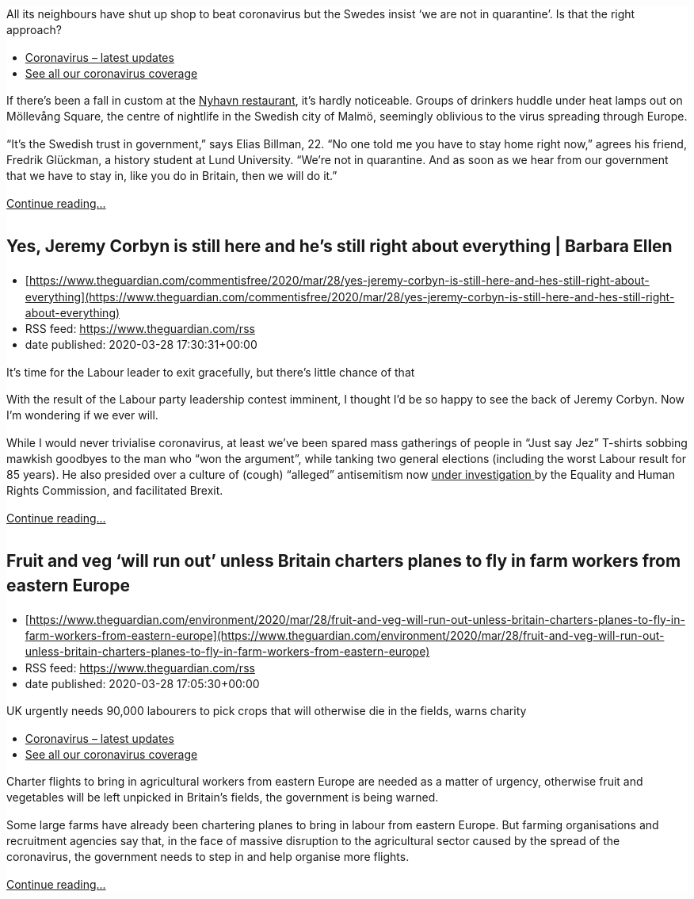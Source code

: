 <p>All its neighbours have shut up shop to beat coronavirus but the Swedes insist ‘we are not in quarantine’. Is that the right approach?</p><ul><li><a href="https://www.theguardian.com/world/series/coronavirus-live/latest">Coronavirus – latest updates</a></li><li><a href="https://www.theguardian.com/world/coronavirus-outbreak">See all our coronavirus coverage</a></li></ul><p>If there’s been a fall in custom at the <a href="http://www.restaurangnyhavn.se/">Nyhavn</a><a href="http://www.restaurangnyhavn.se/"> restaurant</a>, it’s hardly noticeable. Groups of drinkers huddle under heat lamps out on Möllevång Square, the centre of nightlife in the Swedish city of Malmö, seemingly oblivious to the virus spreading through Europe.</p><p>“It’s the Swedish trust in government,” says Elias Billman, 22. “No one told me you have to stay home right now,” agrees his friend, Fredrik Glückman, a history student at Lund University. “We’re not in quarantine. And as soon as we hear from our government that we have to stay in, like you do in Britain, then we will do it.”</p> <a href="https://www.theguardian.com/world/2020/mar/28/as-the-rest-of-europe-lives-under-lockdown-sweden-keeps-calm-and-carries-on">Continue reading...</a>

## Yes, Jeremy Corbyn is still here and he’s still right about everything | Barbara Ellen
 - [https://www.theguardian.com/commentisfree/2020/mar/28/yes-jeremy-corbyn-is-still-here-and-hes-still-right-about-everything](https://www.theguardian.com/commentisfree/2020/mar/28/yes-jeremy-corbyn-is-still-here-and-hes-still-right-about-everything)
 - RSS feed: https://www.theguardian.com/rss
 - date published: 2020-03-28 17:30:31+00:00

<p>It’s time for the Labour leader to exit gracefully, but there’s little chance of that</p><p>With the result of the Labour party leadership contest imminent, I thought I’d be so happy to see the back of Jeremy Corbyn. Now I’m wondering if we ever will.</p><p>While I would never trivialise coronavirus, at least we’ve been spared mass gatherings of people in “Just say Jez” T-shirts sobbing mawkish goodbyes to the man who “won the argument”, while tanking two general elections (including the worst Labour result for 85 years). He also presided over a culture of (cough) “alleged” antisemitism now <a href="https://www.theguardian.com/politics/2019/may/28/equality-body-launches-investigation-of-labour-antisemitism-claims">under investigation </a>by the Equality and Human Rights Commission, and facilitated Brexit.</p> <a href="https://www.theguardian.com/commentisfree/2020/mar/28/yes-jeremy-corbyn-is-still-here-and-hes-still-right-about-everything">Continue reading...</a>

## Fruit and veg ‘will run out’ unless Britain charters planes to fly in farm workers from eastern Europe
 - [https://www.theguardian.com/environment/2020/mar/28/fruit-and-veg-will-run-out-unless-britain-charters-planes-to-fly-in-farm-workers-from-eastern-europe](https://www.theguardian.com/environment/2020/mar/28/fruit-and-veg-will-run-out-unless-britain-charters-planes-to-fly-in-farm-workers-from-eastern-europe)
 - RSS feed: https://www.theguardian.com/rss
 - date published: 2020-03-28 17:05:30+00:00

<p>UK urgently needs 90,000 labourers to pick crops that will otherwise die in the fields, warns charity<br /></p><ul><li><a href="https://www.theguardian.com/world/series/coronavirus-live/latest">Coronavirus – latest updates</a></li><li><a href="https://www.theguardian.com/world/coronavirus-outbreak">See all our coronavirus coverage</a></li></ul><p>Charter flights to bring in agricultural workers from eastern Europe are needed as a matter of urgency, otherwise fruit and vegetables will be left unpicked in Britain’s fields, the government is being warned.</p><p>Some large farms have already been chartering planes to bring in labour from eastern Europe. But farming organisations and recruitment agencies say that, in the face of massive disruption to the agricultural sector caused by the spread of the coronavirus, the government needs to step in and help organise more flights.</p> <a href="https://www.theguardian.com/environment/2020/mar/28/fruit-and-veg-will-run-out-unless-britain-charters-planes-to-fly-in-farm-workers-from-eastern-europe">Continue reading...</a>
